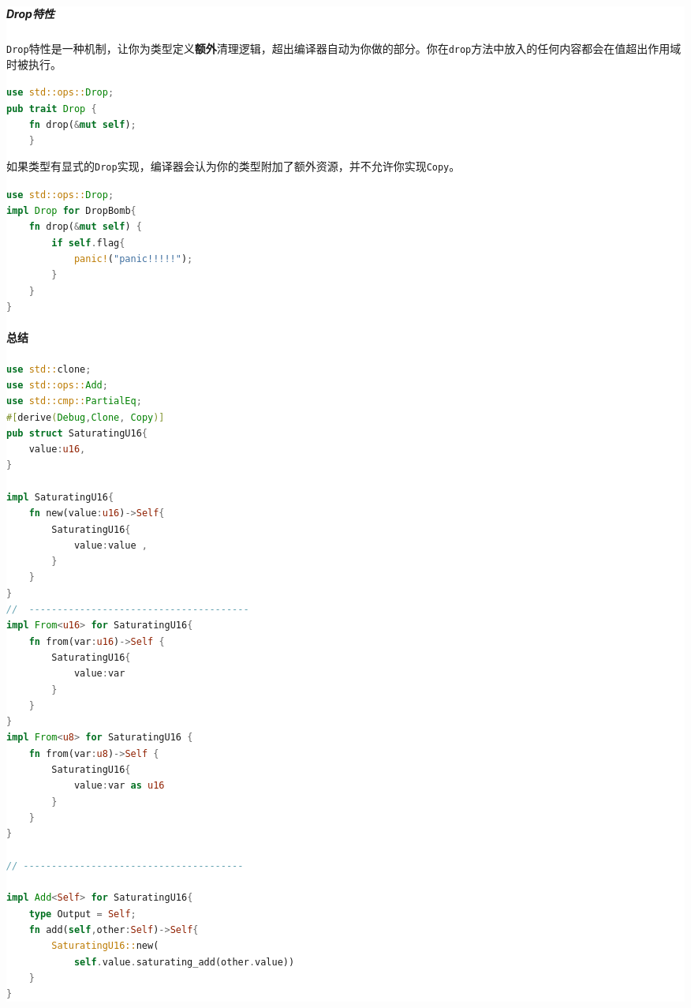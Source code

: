 ##### Drop特性

`Drop`特性是一种机制，让你为类型定义**额外**清理逻辑，超出编译器自动为你做的部分。你在`drop`方法中放入的任何内容都会在值超出作用域时被执行。

```rust
use std::ops::Drop;
pub trait Drop {
    fn drop(&mut self);
    }
```

如果类型有显式的`Drop`实现，编译器会认为你的类型附加了额外资源，并不允许你实现`Copy`。

```rust
use std::ops::Drop;
impl Drop for DropBomb{
    fn drop(&mut self) {
        if self.flag{
            panic!("panic!!!!!");
        }
    }
}
```

#### 总结

```rust
use std::clone;
use std::ops::Add;
use std::cmp::PartialEq;
#[derive(Debug,Clone, Copy)]
pub struct SaturatingU16{
    value:u16,
}

impl SaturatingU16{
    fn new(value:u16)->Self{
        SaturatingU16{
            value:value ,
        }
    }
}
//  ---------------------------------------
impl From<u16> for SaturatingU16{
    fn from(var:u16)->Self {
        SaturatingU16{
            value:var
        }
    }
}
impl From<u8> for SaturatingU16 {
    fn from(var:u8)->Self {
        SaturatingU16{
            value:var as u16
        }
    }
}

// ---------------------------------------

impl Add<Self> for SaturatingU16{
    type Output = Self;
    fn add(self,other:Self)->Self{
        SaturatingU16::new(
            self.value.saturating_add(other.value))
    }
}
```
